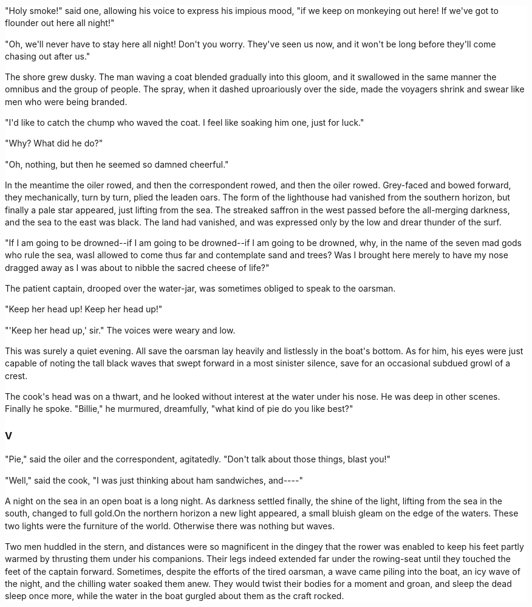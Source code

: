 "Holy smoke!" said one, allowing his voice to express his impious mood, "if we keep on monkeying out here! If we've got to flounder out here all night!"

"Oh, we'll never have to stay here all night! Don't you worry. They've seen us now, and it won't be long before they'll come chasing out after us."

The shore grew dusky. The man waving a coat blended gradually into this gloom, and it swallowed in the same manner the omnibus and the group of people. The spray, when it dashed uproariously over the side, made the voyagers shrink and swear like men who were being branded.

"I'd like to catch the chump who waved the coat. I feel like soaking him one, just for luck."

"Why? What did he do?"

"Oh, nothing, but then he seemed so damned cheerful."

In the meantime the oiler rowed, and then the correspondent rowed, and then the oiler rowed. Grey-faced and bowed forward, they mechanically, turn by turn, plied the leaden oars. The form of the lighthouse had vanished from the southern horizon, but finally a pale star appeared, just lifting from the sea. The streaked saffron in the west passed before the all-merging darkness, and the sea to the east was black. The land had vanished, and was expressed only by the low and drear thunder of the surf.

"If I am going to be drowned--if I am going to be drowned--if I am going to be drowned, why, in the name of the seven mad gods who rule the sea, wasI allowed to come thus far and contemplate sand and trees? Was I brought here merely to have my nose dragged away as I was about to nibble the sacred cheese of life?"

The patient captain, drooped over the water-jar, was sometimes obliged to speak to the oarsman.

"Keep her head up! Keep her head up!"

"'Keep her head up,' sir." The voices were weary and low.

This was surely a quiet evening. All save the oarsman lay heavily and listlessly in the boat's bottom. As for him, his eyes were just capable of noting the tall black waves that swept forward in a most sinister silence, save for an occasional subdued growl of a crest.

The cook's head was on a thwart, and he looked without interest at the water under his nose. He was deep in other scenes. Finally he spoke. "Billie," he murmured, dreamfully, "what kind of pie do you like best?"


### V

"Pie," said the oiler and the correspondent, agitatedly. "Don't talk about those things, blast you!"

"Well," said the cook, "I was just thinking about ham sandwiches, and----"

A night on the sea in an open boat is a long night. As darkness settled finally, the shine of the light, lifting from the sea in the south, changed to full gold.On the northern horizon a new light appeared, a small bluish gleam on the edge of the waters. These two lights were the furniture of the world. Otherwise there was nothing but waves.

Two men huddled in the stern, and distances were so magnificent in the dingey that the rower was enabled to keep his feet partly warmed by thrusting them under his companions. Their legs indeed extended far under the rowing-seat until they touched the feet of the captain forward. Sometimes, despite the efforts of the tired oarsman, a wave came piling into the boat, an icy wave of the night, and the chilling water soaked them anew. They would twist their bodies for a moment and groan, and sleep the dead sleep once more, while the water in the boat gurgled about them as the craft rocked.
